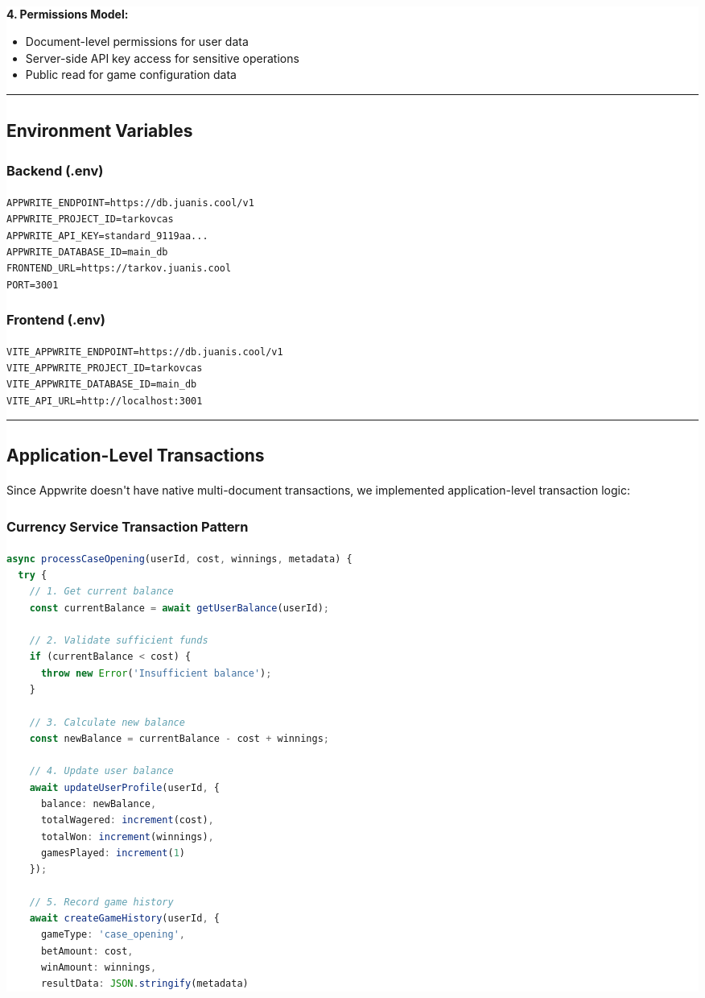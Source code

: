 **4. Permissions Model:**
- Document-level permissions for user data
- Server-side API key access for sensitive operations
- Public read for game configuration data

---

## Environment Variables

### Backend (.env)
```
APPWRITE_ENDPOINT=https://db.juanis.cool/v1
APPWRITE_PROJECT_ID=tarkovcas
APPWRITE_API_KEY=standard_9119aa...
APPWRITE_DATABASE_ID=main_db
FRONTEND_URL=https://tarkov.juanis.cool
PORT=3001
```

### Frontend (.env)
```
VITE_APPWRITE_ENDPOINT=https://db.juanis.cool/v1
VITE_APPWRITE_PROJECT_ID=tarkovcas
VITE_APPWRITE_DATABASE_ID=main_db
VITE_API_URL=http://localhost:3001
```

---

## Application-Level Transactions

Since Appwrite doesn't have native multi-document transactions, we implemented application-level transaction logic:

### Currency Service Transaction Pattern

```typescript
async processCaseOpening(userId, cost, winnings, metadata) {
  try {
    // 1. Get current balance
    const currentBalance = await getUserBalance(userId);
    
    // 2. Validate sufficient funds
    if (currentBalance < cost) {
      throw new Error('Insufficient balance');
    }
    
    // 3. Calculate new balance
    const newBalance = currentBalance - cost + winnings;
    
    // 4. Update user balance
    await updateUserProfile(userId, { 
      balance: newBalance,
      totalWagered: increment(cost),
      totalWon: increment(winnings),
      gamesPlayed: increment(1)
    });
    
    // 5. Record game history
    await createGameHistory(userId, {
      gameType: 'case_opening',
      betAmount: cost,
      winAmount: winnings,
      resultData: JSON.stringify(metadata)
```